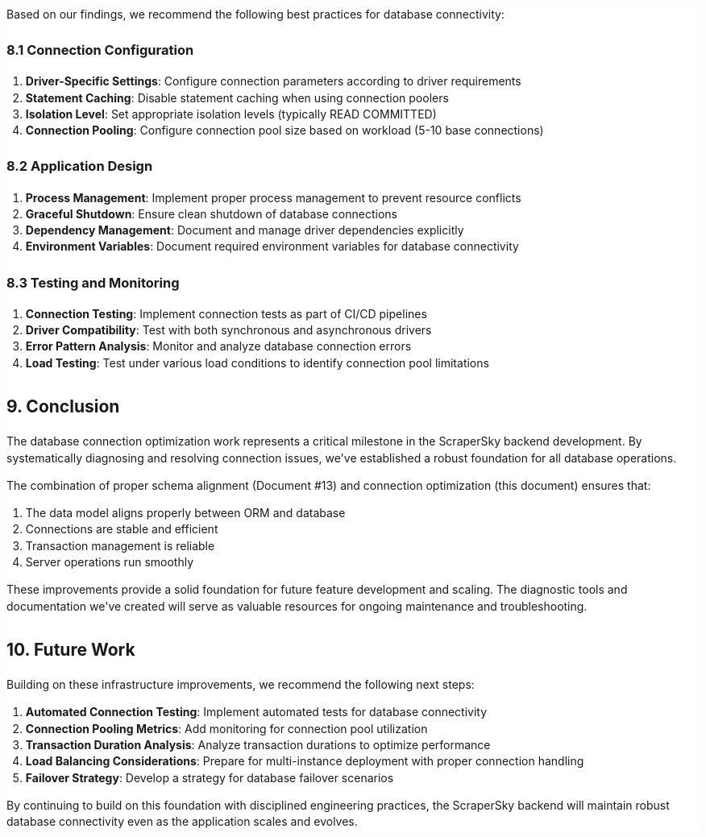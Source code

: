 Based on our findings, we recommend the following best practices for database connectivity:

### 8.1 Connection Configuration

1. **Driver-Specific Settings**: Configure connection parameters according to driver requirements
2. **Statement Caching**: Disable statement caching when using connection poolers
3. **Isolation Level**: Set appropriate isolation levels (typically READ COMMITTED)
4. **Connection Pooling**: Configure connection pool size based on workload (5-10 base connections)

### 8.2 Application Design

1. **Process Management**: Implement proper process management to prevent resource conflicts
2. **Graceful Shutdown**: Ensure clean shutdown of database connections
3. **Dependency Management**: Document and manage driver dependencies explicitly
4. **Environment Variables**: Document required environment variables for database connectivity

### 8.3 Testing and Monitoring

1. **Connection Testing**: Implement connection tests as part of CI/CD pipelines
2. **Driver Compatibility**: Test with both synchronous and asynchronous drivers
3. **Error Pattern Analysis**: Monitor and analyze database connection errors
4. **Load Testing**: Test under various load conditions to identify connection pool limitations

## 9. Conclusion

The database connection optimization work represents a critical milestone in the ScraperSky backend development. By systematically diagnosing and resolving connection issues, we've established a robust foundation for all database operations.

The combination of proper schema alignment (Document #13) and connection optimization (this document) ensures that:

1. The data model aligns properly between ORM and database
2. Connections are stable and efficient
3. Transaction management is reliable
4. Server operations run smoothly

These improvements provide a solid foundation for future feature development and scaling. The diagnostic tools and documentation we've created will serve as valuable resources for ongoing maintenance and troubleshooting.

## 10. Future Work

Building on these infrastructure improvements, we recommend the following next steps:

1. **Automated Connection Testing**: Implement automated tests for database connectivity
2. **Connection Pooling Metrics**: Add monitoring for connection pool utilization
3. **Transaction Duration Analysis**: Analyze transaction durations to optimize performance
4. **Load Balancing Considerations**: Prepare for multi-instance deployment with proper connection handling
5. **Failover Strategy**: Develop a strategy for database failover scenarios

By continuing to build on this foundation with disciplined engineering practices, the ScraperSky backend will maintain robust database connectivity even as the application scales and evolves.
